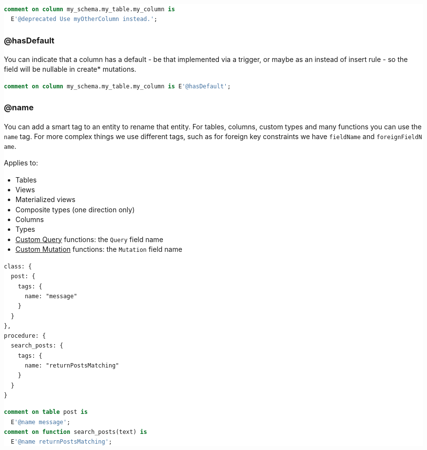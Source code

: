 ```sql
comment on column my_schema.my_table.my_column is
  E'@deprecated Use myOtherColumn instead.';
```

### @hasDefault

You can indicate that a column has a default - be that implemented via a
trigger, or maybe as an instead of insert rule - so the field will be nullable
in create\* mutations.

```sql
comment on column my_schema.my_table.my_column is E'@hasDefault';
```

### @name

You can add a smart tag to an entity to rename that entity. For tables, columns,
custom types and many functions you can use the `name` tag. For more complex
things we use different tags, such as for foreign key constraints we have
`fieldName` and `foreignFieldName`.

Applies to:

- Tables
- Views
- Materialized views
- Composite types (one direction only)
- Columns
- Types
- [Custom Query](./custom-queries) functions: the `Query` field name
- [Custom Mutation](./custom-mutations) functions: the `Mutation` field name

```json5
class: {
  post: {
    tags: {
      name: "message"
    }
  }
},
procedure: {
  search_posts: {
    tags: {
      name: "returnPostsMatching"
    }
  }
}
```

```sql
comment on table post is
  E'@name message';
comment on function search_posts(text) is
  E'@name returnPostsMatching';
```
